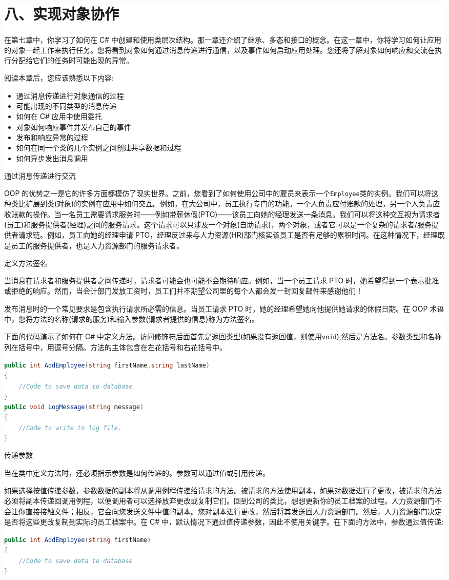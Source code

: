# 八、实现对象协作

在第七章中，你学习了如何在 C# 中创建和使用类层次结构。那一章还介绍了继承、多态和接口的概念。在这一章中，你将学习如何让应用的对象一起工作来执行任务。您将看到对象如何通过消息传递进行通信，以及事件如何启动应用处理。您还将了解对象如何响应和交流在执行分配给它们的任务时可能出现的异常。

阅读本章后，您应该熟悉以下内容:

*   通过消息传递进行对象通信的过程
*   可能出现的不同类型的消息传递
*   如何在 C# 应用中使用委托
*   对象如何响应事件并发布自己的事件
*   发布和响应异常的过程
*   如何在同一个类的几个实例之间创建共享数据和过程
*   如何异步发出消息调用

通过消息传递进行交流

OOP 的优势之一是它的许多方面都模仿了现实世界。之前，您看到了如何使用公司中的雇员来表示一个`Employee`类的实例。我们可以将这种类比扩展到类(对象)的实例在应用中如何交互。例如，在大公司中，员工执行专门的功能。一个人负责应付账款的处理，另一个人负责应收账款的操作。当一名员工需要请求服务时——例如带薪休假(PTO)——该员工向她的经理发送一条消息。我们可以将这种交互视为请求者(员工)和服务提供者(经理)之间的服务请求。这个请求可以只涉及一个对象(自助请求)，两个对象，或者它可以是一个复杂的请求者/服务提供者请求链。例如，员工向她的经理申请 PTO，经理反过来与人力资源(HR)部门核实该员工是否有足够的累积时间。在这种情况下，经理既是员工的服务提供者，也是人力资源部门的服务请求者。

定义方法签名

当消息在请求者和服务提供者之间传递时，请求者可能会也可能不会期待响应。例如，当一个员工请求 PTO 时，她希望得到一个表示批准或拒绝的响应。然而，当会计部门发放工资时，员工们并不期望公司里的每个人都会发一封回复邮件来感谢他们！

发布消息时的一个常见要求是包含执行请求所必需的信息。当员工请求 PTO 时，她的经理希望她向他提供她请求的休假日期。在 OOP 术语中，您将方法的名称(请求的服务)和输入参数(请求者提供的信息)称为方法签名。

下面的代码演示了如何在 C# 中定义方法。访问修饰符后面首先是返回类型(如果没有返回值，则使用`void`),然后是方法名。参数类型和名称列在括号中，用逗号分隔。方法的主体包含在左花括号和右花括号中。

```cs
public int AddEmployee(string firstName,string lastName)
{
    //Code to save data to database
}
public void LogMessage(string message)
{
    //Code to write to log file.
}
```

传递参数

当在类中定义方法时，还必须指示参数是如何传递的。参数可以通过值或引用传递。

如果选择按值传递参数，参数数据的副本将从调用例程传递给请求的方法。被请求的方法使用副本，如果对数据进行了更改，被请求的方法必须将副本传递回调用例程，以便调用者可以选择放弃更改或复制它们。回到公司的类比，想想更新你的员工档案的过程。人力资源部门不会让你直接接触文件；相反，它会向您发送文件中值的副本。您对副本进行更改，然后将其发送回人力资源部门。然后，人力资源部门决定是否将这些更改复制到实际的员工档案中。在 C# 中，默认情况下通过值传递参数，因此不使用关键字。在下面的方法中，参数通过值传递:

```cs
public int AddEmployee(string firstName)
{
    //Code to save data to database
}
```
